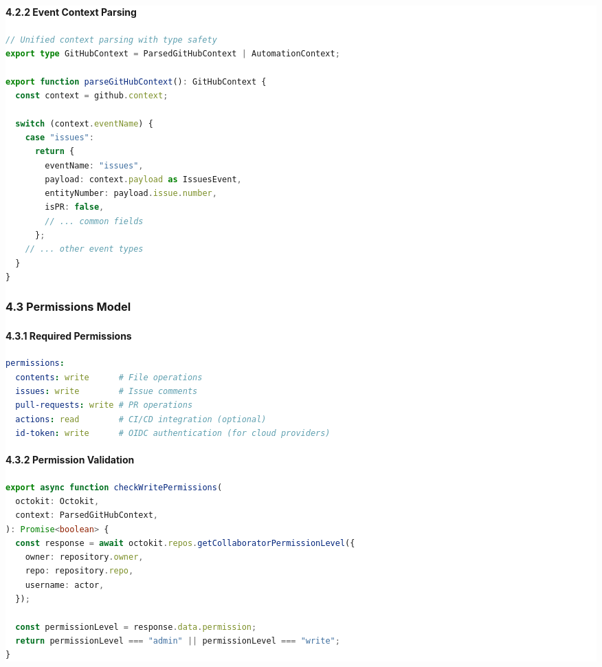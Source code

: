 ```yaml
```

#### 4.2.2 Event Context Parsing
```typescript
// Unified context parsing with type safety
export type GitHubContext = ParsedGitHubContext | AutomationContext;

export function parseGitHubContext(): GitHubContext {
  const context = github.context;
  
  switch (context.eventName) {
    case "issues":
      return {
        eventName: "issues",
        payload: context.payload as IssuesEvent,
        entityNumber: payload.issue.number,
        isPR: false,
        // ... common fields
      };
    // ... other event types
  }
}
```

### 4.3 Permissions Model

#### 4.3.1 Required Permissions
```yaml
permissions:
  contents: write      # File operations
  issues: write        # Issue comments
  pull-requests: write # PR operations
  actions: read        # CI/CD integration (optional)
  id-token: write      # OIDC authentication (for cloud providers)
```

#### 4.3.2 Permission Validation
```typescript
export async function checkWritePermissions(
  octokit: Octokit,
  context: ParsedGitHubContext,
): Promise<boolean> {
  const response = await octokit.repos.getCollaboratorPermissionLevel({
    owner: repository.owner,
    repo: repository.repo,
    username: actor,
  });

  const permissionLevel = response.data.permission;
  return permissionLevel === "admin" || permissionLevel === "write";
}
```
